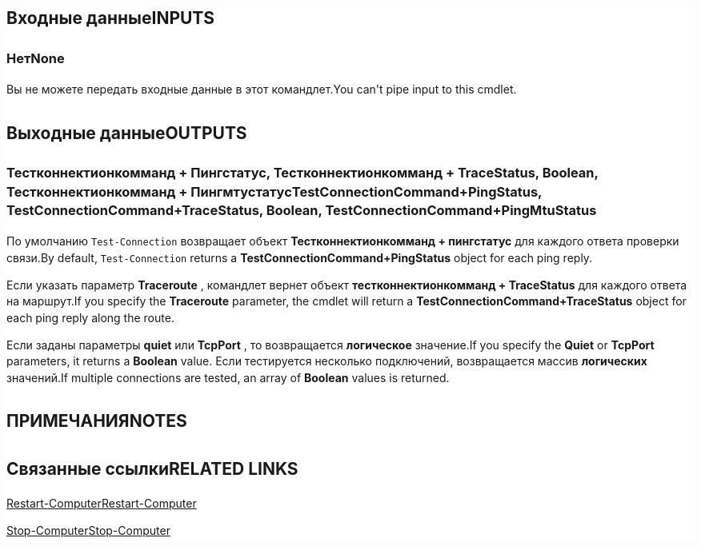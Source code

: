 ## <span data-ttu-id="e423b-215">Входные данные</span><span class="sxs-lookup"><span data-stu-id="e423b-215">INPUTS</span></span>

### <span data-ttu-id="e423b-216">Нет</span><span class="sxs-lookup"><span data-stu-id="e423b-216">None</span></span>

<span data-ttu-id="e423b-217">Вы не можете передать входные данные в этот командлет.</span><span class="sxs-lookup"><span data-stu-id="e423b-217">You can't pipe input to this cmdlet.</span></span>

## <span data-ttu-id="e423b-218">Выходные данные</span><span class="sxs-lookup"><span data-stu-id="e423b-218">OUTPUTS</span></span>

### <span data-ttu-id="e423b-219">Тестконнектионкомманд + Пингстатус, Тестконнектионкомманд + TraceStatus, Boolean, Тестконнектионкомманд + Пингмтустатус</span><span class="sxs-lookup"><span data-stu-id="e423b-219">TestConnectionCommand+PingStatus, TestConnectionCommand+TraceStatus, Boolean, TestConnectionCommand+PingMtuStatus</span></span>

<span data-ttu-id="e423b-220">По умолчанию `Test-Connection` возвращает объект **Тестконнектионкомманд + пингстатус** для каждого ответа проверки связи.</span><span class="sxs-lookup"><span data-stu-id="e423b-220">By default, `Test-Connection` returns a **TestConnectionCommand+PingStatus** object for each ping reply.</span></span>

<span data-ttu-id="e423b-221">Если указать параметр **Traceroute** , командлет вернет объект **тестконнектионкомманд + TraceStatus** для каждого ответа на маршрут.</span><span class="sxs-lookup"><span data-stu-id="e423b-221">If you specify the **Traceroute** parameter, the cmdlet will return a **TestConnectionCommand+TraceStatus** object for each ping reply along the route.</span></span>

<span data-ttu-id="e423b-222">Если заданы параметры **quiet** или **TcpPort** , то возвращается **логическое** значение.</span><span class="sxs-lookup"><span data-stu-id="e423b-222">If you specify the **Quiet** or **TcpPort** parameters, it returns a **Boolean** value.</span></span> <span data-ttu-id="e423b-223">Если тестируется несколько подключений, возвращается массив **логических** значений.</span><span class="sxs-lookup"><span data-stu-id="e423b-223">If multiple connections are tested, an array of **Boolean** values is returned.</span></span>

## <span data-ttu-id="e423b-224">ПРИМЕЧАНИЯ</span><span class="sxs-lookup"><span data-stu-id="e423b-224">NOTES</span></span>

## <span data-ttu-id="e423b-225">Связанные ссылки</span><span class="sxs-lookup"><span data-stu-id="e423b-225">RELATED LINKS</span></span>

[<span data-ttu-id="e423b-226">Restart-Computer</span><span class="sxs-lookup"><span data-stu-id="e423b-226">Restart-Computer</span></span>](Restart-Computer.md)

[<span data-ttu-id="e423b-227">Stop-Computer</span><span class="sxs-lookup"><span data-stu-id="e423b-227">Stop-Computer</span></span>](Stop-Computer.md)

